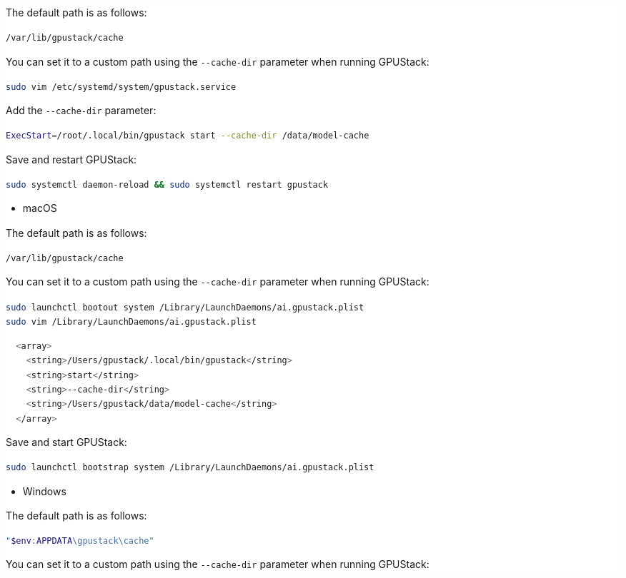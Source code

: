 The default path is as follows:

```bash
/var/lib/gpustack/cache
```

You can set it to a custom path using the `--cache-dir` parameter when running GPUStack:

```bash
sudo vim /etc/systemd/system/gpustack.service
```

Add the `--cache-dir` parameter:

```bash
ExecStart=/root/.local/bin/gpustack start --cache-dir /data/model-cache
```

Save and restart GPUStack:

```bash
sudo systemctl daemon-reload && sudo systemctl restart gpustack
```

- macOS

The default path is as follows:

```bash
/var/lib/gpustack/cache
```

You can set it to a custom path using the `--cache-dir` parameter when running GPUStack:

```bash
sudo launchctl bootout system /Library/LaunchDaemons/ai.gpustack.plist
sudo vim /Library/LaunchDaemons/ai.gpustack.plist
```

```bash
  <array>
    <string>/Users/gpustack/.local/bin/gpustack</string>
    <string>start</string>
    <string>--cache-dir</string>
    <string>/Users/gpustack/data/model-cache</string>
  </array>
```

Save and start GPUStack:

```bash
sudo launchctl bootstrap system /Library/LaunchDaemons/ai.gpustack.plist
```

- Windows

The default path is as follows:

```powershell
"$env:APPDATA\gpustack\cache"
```

You can set it to a custom path using the `--cache-dir` parameter when running GPUStack:
